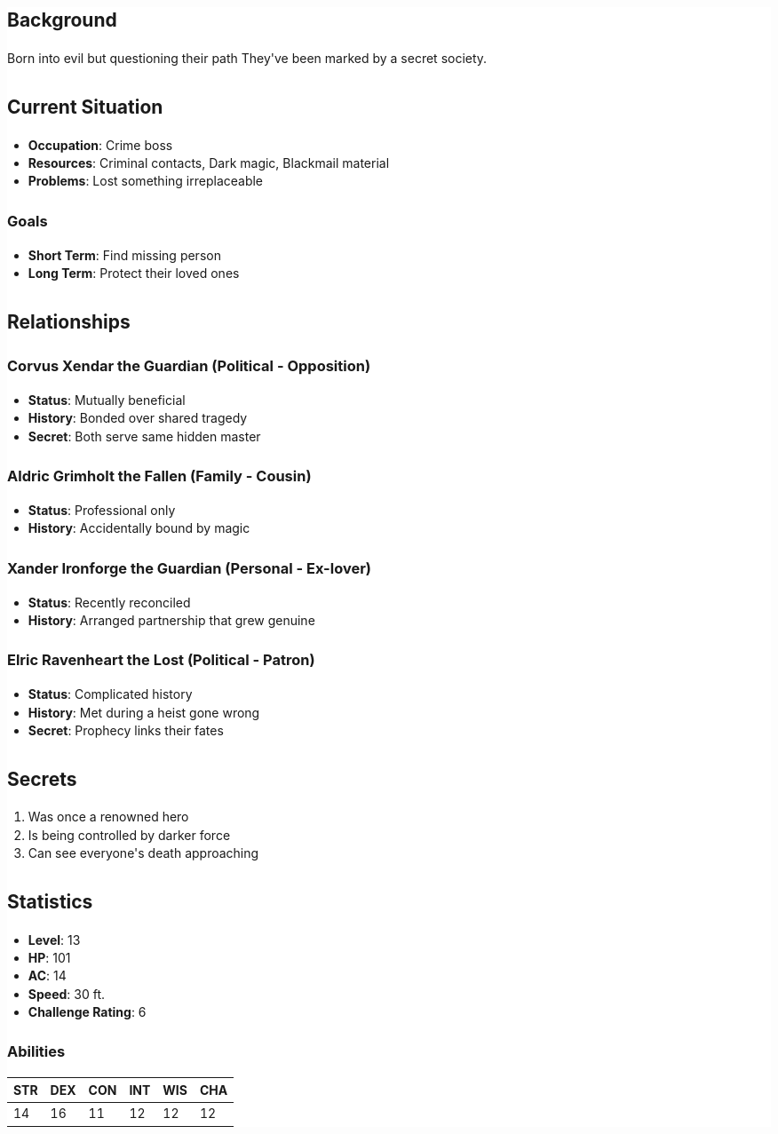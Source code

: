 ## Background
Born into evil but questioning their path They've been marked by a secret society.

## Current Situation
- **Occupation**: Crime boss
- **Resources**: Criminal contacts, Dark magic, Blackmail material
- **Problems**: Lost something irreplaceable

### Goals
- **Short Term**: Find missing person
- **Long Term**: Protect their loved ones

## Relationships
### Corvus Xendar the Guardian (Political - Opposition)
- **Status**: Mutually beneficial
- **History**: Bonded over shared tragedy
- **Secret**: Both serve same hidden master

### Aldric Grimholt the Fallen (Family - Cousin)
- **Status**: Professional only
- **History**: Accidentally bound by magic

### Xander Ironforge the Guardian (Personal - Ex-lover)
- **Status**: Recently reconciled
- **History**: Arranged partnership that grew genuine

### Elric Ravenheart the Lost (Political - Patron)
- **Status**: Complicated history
- **History**: Met during a heist gone wrong
- **Secret**: Prophecy links their fates

## Secrets
1. Was once a renowned hero
2. Is being controlled by darker force
3. Can see everyone's death approaching

## Statistics
- **Level**: 13
- **HP**: 101
- **AC**: 14
- **Speed**: 30 ft.
- **Challenge Rating**: 6

### Abilities
| STR | DEX | CON | INT | WIS | CHA |
|-----|-----|-----|-----|-----|-----|
| 14 | 16 | 11 | 12 | 12 | 12 |
